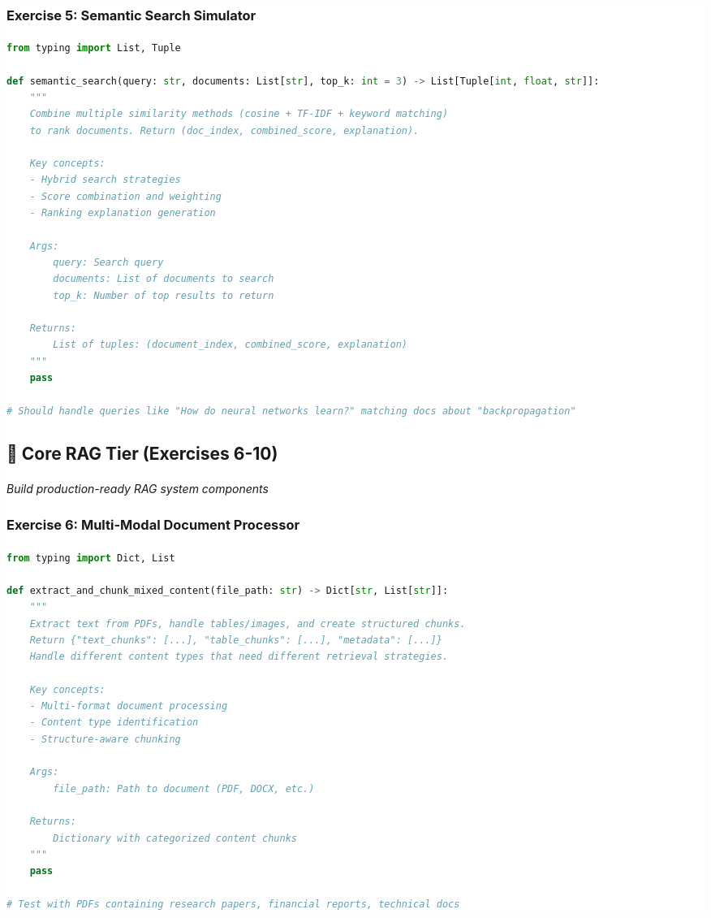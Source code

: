 ### Exercise 5: Semantic Search Simulator
```python
from typing import List, Tuple

def semantic_search(query: str, documents: List[str], top_k: int = 3) -> List[Tuple[int, float, str]]:
    """
    Combine multiple similarity methods (cosine + TF-IDF + keyword matching) 
    to rank documents. Return (doc_index, combined_score, explanation).
    
    Key concepts:
    - Hybrid search strategies
    - Score combination and weighting
    - Ranking explanation generation
    
    Args:
        query: Search query
        documents: List of documents to search
        top_k: Number of top results to return
    
    Returns:
        List of tuples: (document_index, combined_score, explanation)
    """
    pass

# Should handle queries like "How do neural networks learn?" matching docs about "backpropagation"
```

## 🔧 Core RAG Tier (Exercises 6-10)
*Build production-ready RAG system components*

### Exercise 6: Multi-Modal Document Processor
```python
from typing import Dict, List

def extract_and_chunk_mixed_content(file_path: str) -> Dict[str, List[str]]:
    """
    Extract text from PDFs, handle tables/images, and create structured chunks.
    Return {"text_chunks": [...], "table_chunks": [...], "metadata": [...]}
    Handle different content types that need different retrieval strategies.
    
    Key concepts:
    - Multi-format document processing
    - Content type identification
    - Structure-aware chunking
    
    Args:
        file_path: Path to document (PDF, DOCX, etc.)
    
    Returns:
        Dictionary with categorized content chunks
    """
    pass

# Test with PDFs containing research papers, financial reports, technical docs
```
